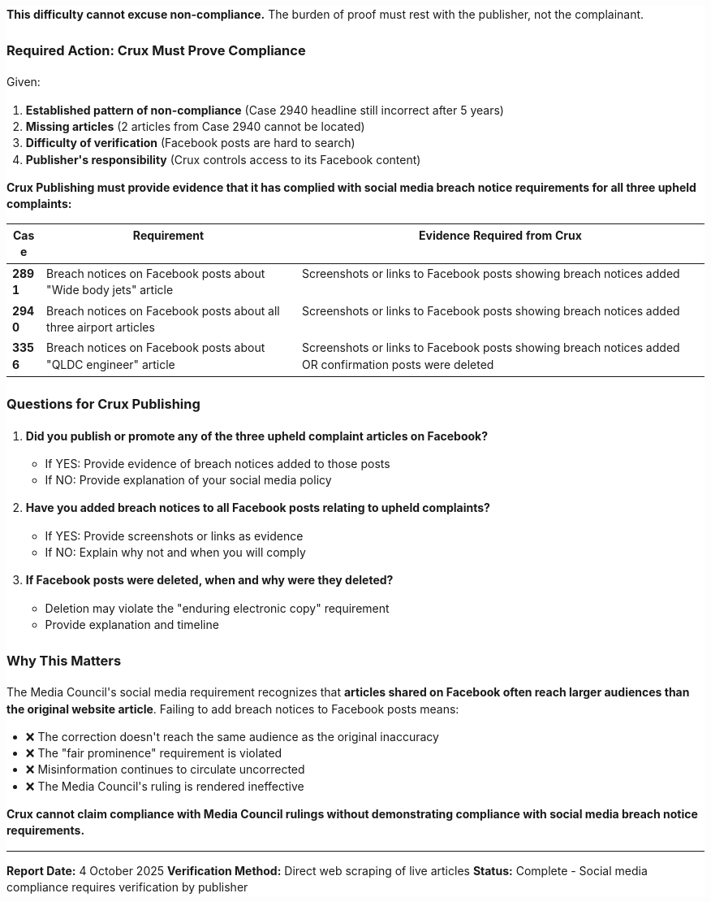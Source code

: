 **This difficulty cannot excuse non-compliance.** The burden of proof must rest with the publisher, not the complainant.

### Required Action: Crux Must Prove Compliance

Given:
1. **Established pattern of non-compliance** (Case 2940 headline still incorrect after 5 years)
2. **Missing articles** (2 articles from Case 2940 cannot be located)
3. **Difficulty of verification** (Facebook posts are hard to search)
4. **Publisher's responsibility** (Crux controls access to its Facebook content)

**Crux Publishing must provide evidence that it has complied with social media breach notice requirements for all three upheld complaints:**

| Case | Requirement | Evidence Required from Crux |
|------|-------------|----------------------------|
| **2891** | Breach notices on Facebook posts about "Wide body jets" article | Screenshots or links to Facebook posts showing breach notices added |
| **2940** | Breach notices on Facebook posts about all three airport articles | Screenshots or links to Facebook posts showing breach notices added |
| **3356** | Breach notices on Facebook posts about "QLDC engineer" article | Screenshots or links to Facebook posts showing breach notices added OR confirmation posts were deleted |

### Questions for Crux Publishing

1. **Did you publish or promote any of the three upheld complaint articles on Facebook?**
   - If YES: Provide evidence of breach notices added to those posts
   - If NO: Provide explanation of your social media policy

2. **Have you added breach notices to all Facebook posts relating to upheld complaints?**
   - If YES: Provide screenshots or links as evidence
   - If NO: Explain why not and when you will comply

3. **If Facebook posts were deleted, when and why were they deleted?**
   - Deletion may violate the "enduring electronic copy" requirement
   - Provide explanation and timeline

### Why This Matters

The Media Council's social media requirement recognizes that **articles shared on Facebook often reach larger audiences than the original website article**. Failing to add breach notices to Facebook posts means:

- ❌ The correction doesn't reach the same audience as the original inaccuracy
- ❌ The "fair prominence" requirement is violated
- ❌ Misinformation continues to circulate uncorrected
- ❌ The Media Council's ruling is rendered ineffective

**Crux cannot claim compliance with Media Council rulings without demonstrating compliance with social media breach notice requirements.**

---

**Report Date:** 4 October 2025
**Verification Method:** Direct web scraping of live articles
**Status:** Complete - Social media compliance requires verification by publisher

